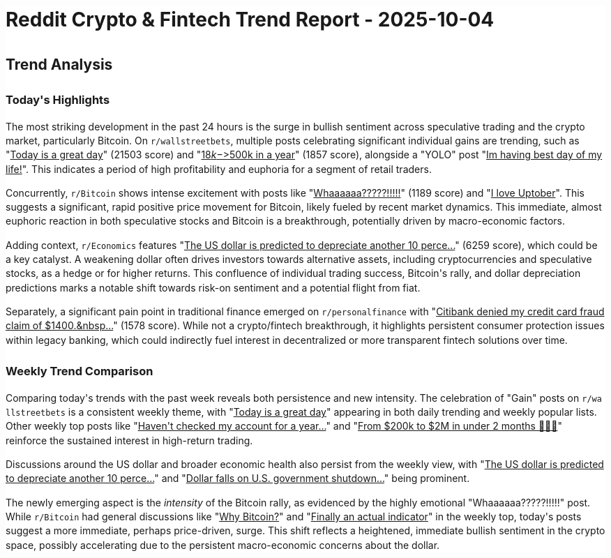 # Reddit Crypto & Fintech Trend Report - 2025-10-04

## Trend Analysis

### Today's Highlights

The most striking development in the past 24 hours is the surge in bullish sentiment across speculative trading and the crypto market, particularly Bitcoin. On `r/wallstreetbets`, multiple posts celebrating significant individual gains are trending, such as "[Today is a great day](https://www.reddit.com/comments/1nx2ldg)" (21503 score) and "[$18k->$500k in a year](https://www.reddit.com/comments/1nx3d1u)" (1857 score), alongside a "YOLO" post "[Im having best day of my life!](https://www.reddit.com/comments/1nx0zem)". This indicates a period of high profitability and euphoria for a segment of retail traders.

Concurrently, `r/Bitcoin` shows intense excitement with posts like "[Whaaaaaa?????!!!!!](https://www.reddit.com/comments/1nx3vni)" (1189 score) and "[I love Uptober](https://www.reddit.com/comments/1nx45jp)". This suggests a significant, rapid positive price movement for Bitcoin, likely fueled by recent market dynamics. This immediate, almost euphoric reaction in both speculative stocks and Bitcoin is a breakthrough, potentially driven by macro-economic factors.

Adding context, `r/Economics` features "[The US dollar is predicted to depreciate another 10 perce...](https://www.reddit.com/comments/1nwo3tf)" (6259 score), which could be a key catalyst. A weakening dollar often drives investors towards alternative assets, including cryptocurrencies and speculative stocks, as a hedge or for higher returns. This confluence of individual trading success, Bitcoin's rally, and dollar depreciation predictions marks a notable shift towards risk-on sentiment and a potential flight from fiat.

Separately, a significant pain point in traditional finance emerged on `r/personalfinance` with "[Citibank denied my credit card fraud claim of $1400.&nbsp...](https://www.reddit.com/comments/1nwloxa)" (1578 score). While not a crypto/fintech breakthrough, it highlights persistent consumer protection issues within legacy banking, which could indirectly fuel interest in decentralized or more transparent fintech solutions over time.

### Weekly Trend Comparison

Comparing today's trends with the past week reveals both persistence and new intensity. The celebration of "Gain" posts on `r/wallstreetbets` is a consistent weekly theme, with "[Today is a great day](https://www.reddit.com/comments/1nx2ldg)" appearing in both daily trending and weekly popular lists. Other weekly top posts like "[Haven't checked my account for a year...](https://www.reddit.com/comments/1nw5hxk)" and "[From $200k to $2M in under 2 months 🚀💎🙌](https://www.reddit.com/comments/1ntrkvb)" reinforce the sustained interest in high-return trading.

Discussions around the US dollar and broader economic health also persist from the weekly view, with "[The US dollar is predicted to depreciate another 10 perce...](https://www.reddit.com/comments/1nwo3tf)" and "[Dollar falls on U.S.&nbsp;government shutdown...](https://www.reddit.com/comments/1nvaoc5)" being prominent.

The newly emerging aspect is the *intensity* of the Bitcoin rally, as evidenced by the highly emotional "Whaaaaaa?????!!!!!" post. While `r/Bitcoin` had general discussions like "[Why Bitcoin?](https://www.reddit.com/comments/1ntj1ts)" and "[Finally an actual indicator](https://www.reddit.com/comments/1nwji3w)" in the weekly top, today's posts suggest a more immediate, perhaps price-driven, surge. This shift reflects a heightened, immediate bullish sentiment in the crypto space, possibly accelerating due to the persistent macro-economic concerns about the dollar.
